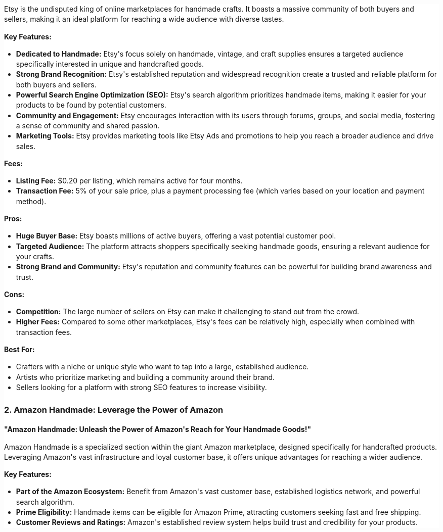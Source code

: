 Etsy is the undisputed king of online marketplaces for handmade crafts. It boasts a massive community of both buyers and sellers, making it an ideal platform for reaching a wide audience with diverse tastes. 

**Key Features:**

* **Dedicated to Handmade:** Etsy's focus solely on handmade, vintage, and craft supplies ensures a targeted audience specifically interested in unique and handcrafted goods.
* **Strong Brand Recognition:**  Etsy's established reputation and widespread recognition create a trusted and reliable platform for both buyers and sellers.
* **Powerful Search Engine Optimization (SEO):**  Etsy's search algorithm prioritizes handmade items, making it easier for your products to be found by potential customers.
* **Community and Engagement:**  Etsy encourages interaction with its users through forums, groups, and social media, fostering a sense of community and shared passion.
* **Marketing Tools:** Etsy provides marketing tools like Etsy Ads and promotions to help you reach a broader audience and drive sales.

**Fees:**

* **Listing Fee:**  $0.20 per listing, which remains active for four months.
* **Transaction Fee:** 5% of your sale price, plus a payment processing fee (which varies based on your location and payment method).

**Pros:**

* **Huge Buyer Base:**  Etsy boasts millions of active buyers, offering a vast potential customer pool.
* **Targeted Audience:**  The platform attracts shoppers specifically seeking handmade goods, ensuring a relevant audience for your crafts.
* **Strong Brand and Community:** Etsy's reputation and community features can be powerful for building brand awareness and trust.

**Cons:**

* **Competition:**  The large number of sellers on Etsy can make it challenging to stand out from the crowd.
* **Higher Fees:**  Compared to some other marketplaces, Etsy's fees can be relatively high, especially when combined with transaction fees.

**Best For:**

* Crafters with a niche or unique style who want to tap into a large, established audience.
* Artists who prioritize marketing and building a community around their brand.
* Sellers looking for a platform with strong SEO features to increase visibility.


### 2. Amazon Handmade: Leverage the Power of Amazon

**"Amazon Handmade:  Unleash the Power of Amazon's Reach for Your Handmade Goods!"**

Amazon Handmade is a specialized section within the giant Amazon marketplace, designed specifically for handcrafted products. Leveraging Amazon's vast infrastructure and loyal customer base, it offers unique advantages for reaching a wider audience.

**Key Features:**

* **Part of the Amazon Ecosystem:**  Benefit from Amazon's vast customer base, established logistics network, and powerful search algorithm.
* **Prime Eligibility:**  Handmade items can be eligible for Amazon Prime, attracting customers seeking fast and free shipping.
* **Customer Reviews and Ratings:**  Amazon's established review system helps build trust and credibility for your products.

